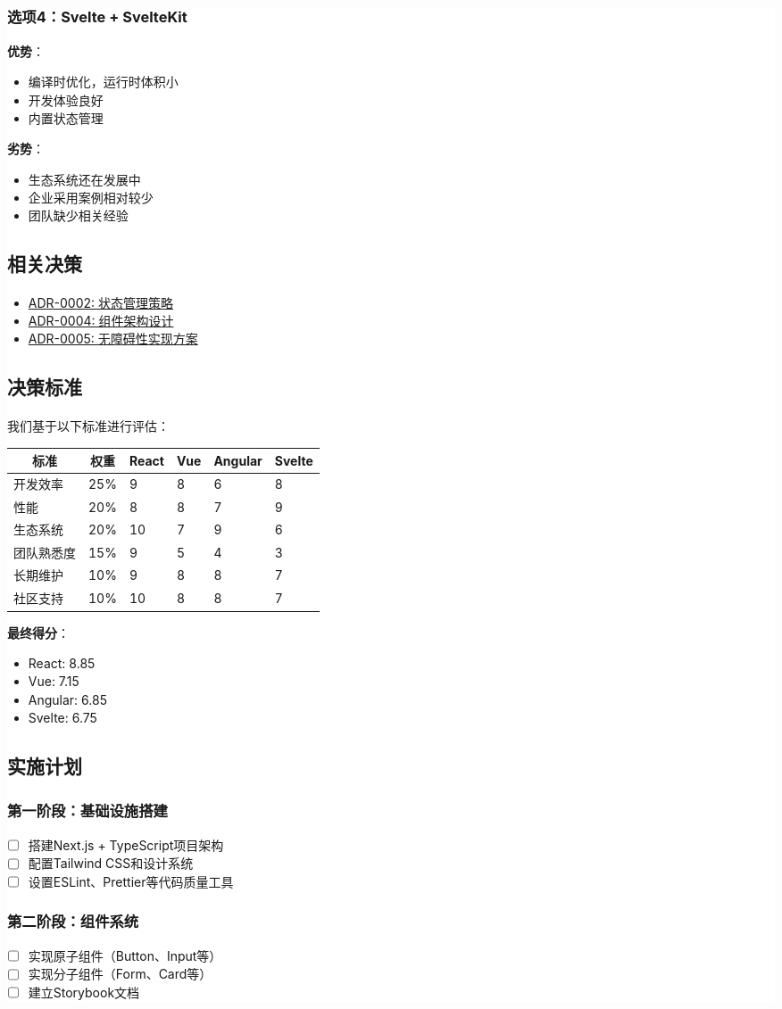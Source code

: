 ### 选项4：Svelte + SvelteKit
**优势**：
- 编译时优化，运行时体积小
- 开发体验良好
- 内置状态管理

**劣势**：
- 生态系统还在发展中
- 企业采用案例相对较少
- 团队缺少相关经验

## 相关决策
- [ADR-0002: 状态管理策略](0002-state-management-strategy.md)
- [ADR-0004: 组件架构设计](0004-component-architecture.md)
- [ADR-0005: 无障碍性实现方案](0005-accessibility-approach.md)

## 决策标准

我们基于以下标准进行评估：

| 标准 | 权重 | React | Vue | Angular | Svelte |
|------|------|-------|-----|---------|--------|
| 开发效率 | 25% | 9 | 8 | 6 | 8 |
| 性能 | 20% | 8 | 8 | 7 | 9 |
| 生态系统 | 20% | 10 | 7 | 9 | 6 |
| 团队熟悉度 | 15% | 9 | 5 | 4 | 3 |
| 长期维护 | 10% | 9 | 8 | 8 | 7 |
| 社区支持 | 10% | 10 | 8 | 8 | 7 |

**最终得分**：
- React: 8.85
- Vue: 7.15  
- Angular: 6.85
- Svelte: 6.75

## 实施计划

### 第一阶段：基础设施搭建
- [ ] 搭建Next.js + TypeScript项目架构
- [ ] 配置Tailwind CSS和设计系统
- [ ] 设置ESLint、Prettier等代码质量工具

### 第二阶段：组件系统
- [ ] 实现原子组件（Button、Input等）
- [ ] 实现分子组件（Form、Card等）
- [ ] 建立Storybook文档
